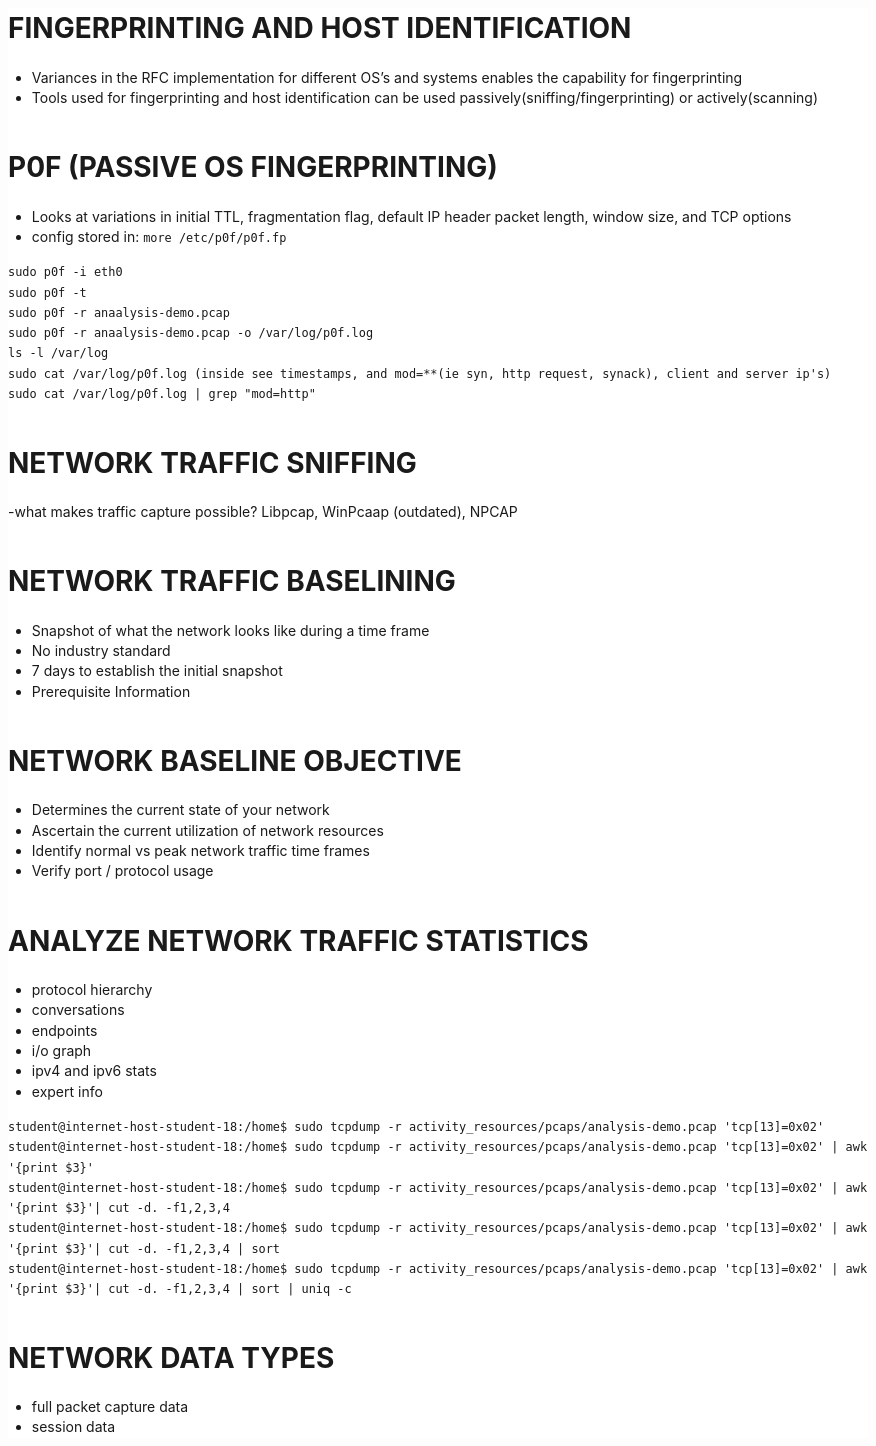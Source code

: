 # FINGERPRINTING AND HOST IDENTIFICATION
- Variances in the RFC implementation for different OS’s and systems enables the capability for fingerprinting
- Tools used for fingerprinting and host identification can be used passively(sniffing/fingerprinting) or actively(scanning)
# P0F (PASSIVE OS FINGERPRINTING)
- Looks at variations in initial TTL, fragmentation flag, default IP header packet length, window size, and TCP options
- config stored in:  ```more /etc/p0f/p0f.fp```
```
sudo p0f -i eth0
sudo p0f -t
sudo p0f -r anaalysis-demo.pcap
sudo p0f -r anaalysis-demo.pcap -o /var/log/p0f.log
ls -l /var/log
sudo cat /var/log/p0f.log (inside see timestamps, and mod=**(ie syn, http request, synack), client and server ip's)
sudo cat /var/log/p0f.log | grep "mod=http"
```
# NETWORK TRAFFIC SNIFFING
-what makes traffic capture possible? Libpcap, WinPcaap (outdated), NPCAP
# NETWORK TRAFFIC BASELINING
- Snapshot of what the network looks like during a time frame
- No industry standard
- 7 days to establish the initial snapshot
- Prerequisite Information
# NETWORK BASELINE OBJECTIVE
- Determines the current state of your network
- Ascertain the current utilization of network resources
- Identify normal vs peak network traffic time frames
- Verify port / protocol usage
# ANALYZE NETWORK TRAFFIC STATISTICS
- protocol hierarchy
- conversations
- endpoints
- i/o graph
- ipv4 and ipv6 stats
- expert info
```
student@internet-host-student-18:/home$ sudo tcpdump -r activity_resources/pcaps/analysis-demo.pcap 'tcp[13]=0x02' 
student@internet-host-student-18:/home$ sudo tcpdump -r activity_resources/pcaps/analysis-demo.pcap 'tcp[13]=0x02' | awk '{print $3}'
student@internet-host-student-18:/home$ sudo tcpdump -r activity_resources/pcaps/analysis-demo.pcap 'tcp[13]=0x02' | awk '{print $3}'| cut -d. -f1,2,3,4
student@internet-host-student-18:/home$ sudo tcpdump -r activity_resources/pcaps/analysis-demo.pcap 'tcp[13]=0x02' | awk '{print $3}'| cut -d. -f1,2,3,4 | sort 
student@internet-host-student-18:/home$ sudo tcpdump -r activity_resources/pcaps/analysis-demo.pcap 'tcp[13]=0x02' | awk '{print $3}'| cut -d. -f1,2,3,4 | sort | uniq -c
```
# NETWORK DATA TYPES
- full packet capture data
- session data